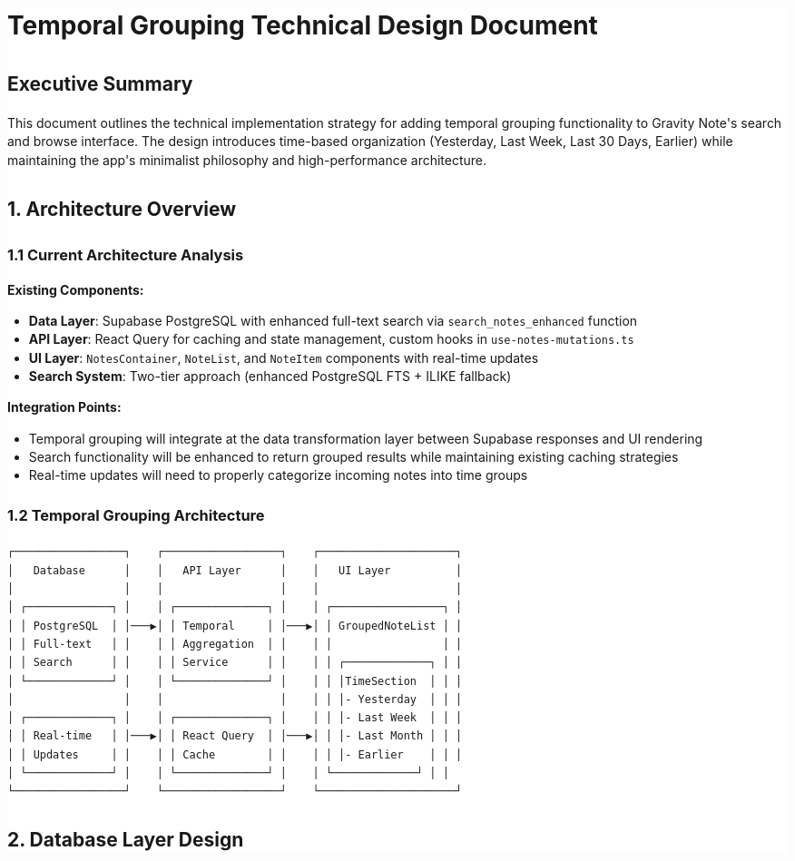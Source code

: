 # Temporal Grouping Technical Design Document

## Executive Summary

This document outlines the technical implementation strategy for adding temporal grouping functionality to Gravity Note's search and browse interface. The design introduces time-based organization (Yesterday, Last Week, Last 30 Days, Earlier) while maintaining the app's minimalist philosophy and high-performance architecture.

## 1. Architecture Overview

### 1.1 Current Architecture Analysis

**Existing Components:**

- **Data Layer**: Supabase PostgreSQL with enhanced full-text search via `search_notes_enhanced` function
- **API Layer**: React Query for caching and state management, custom hooks in `use-notes-mutations.ts`
- **UI Layer**: `NotesContainer`, `NoteList`, and `NoteItem` components with real-time updates
- **Search System**: Two-tier approach (enhanced PostgreSQL FTS + ILIKE fallback)

**Integration Points:**

- Temporal grouping will integrate at the data transformation layer between Supabase responses and UI rendering
- Search functionality will be enhanced to return grouped results while maintaining existing caching strategies
- Real-time updates will need to properly categorize incoming notes into time groups

### 1.2 Temporal Grouping Architecture

```
┌─────────────────┐    ┌──────────────────┐    ┌─────────────────────┐
│   Database      │    │   API Layer      │    │   UI Layer          │
│                 │    │                  │    │                     │
│ ┌─────────────┐ │    │ ┌──────────────┐ │    │ ┌─────────────────┐ │
│ │ PostgreSQL  │ │───▶│ │ Temporal     │ │───▶│ │ GroupedNoteList │ │
│ │ Full-text   │ │    │ │ Aggregation  │ │    │ │                 │ │
│ │ Search      │ │    │ │ Service      │ │    │ │ ┌─────────────┐ │ │
│ └─────────────┘ │    │ └──────────────┘ │    │ │ │TimeSection  │ │ │
│                 │    │                  │    │ │ │- Yesterday  │ │ │
│ ┌─────────────┐ │    │ ┌──────────────┐ │    │ │ │- Last Week  │ │ │
│ │ Real-time   │ │───▶│ │ React Query  │ │───▶│ │ │- Last Month │ │ │
│ │ Updates     │ │    │ │ Cache        │ │    │ │ │- Earlier    │ │ │
│ └─────────────┘ │    │ └──────────────┘ │    │ └─────────────┘ │ │
└─────────────────┘    └──────────────────┘    └─────────────────────┘
```

## 2. Database Layer Design
